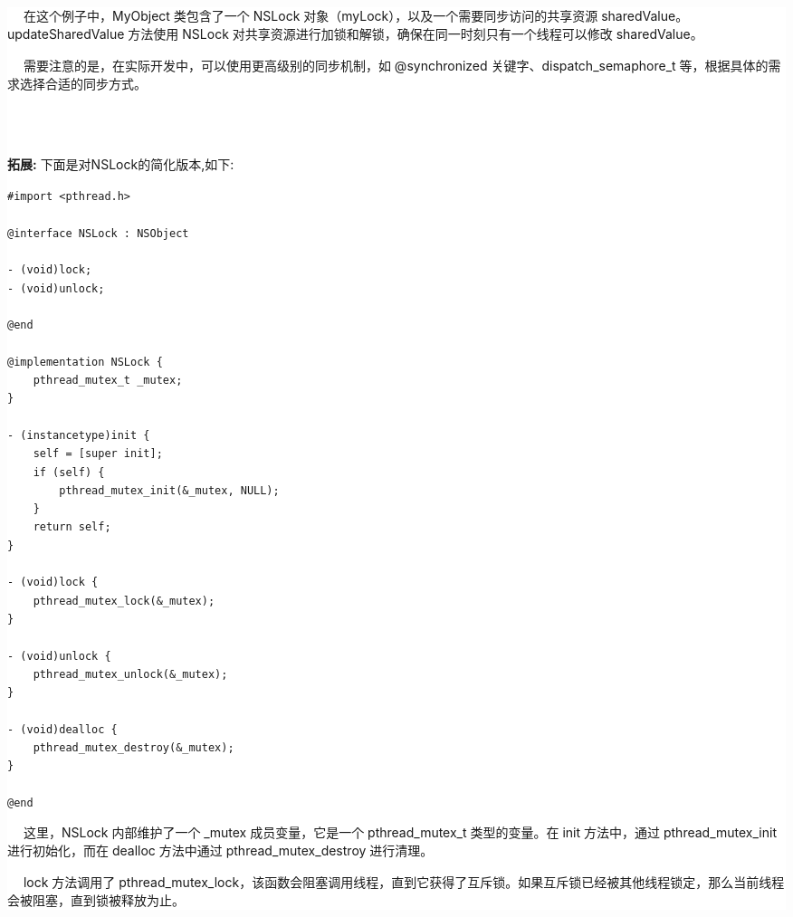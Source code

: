 ```
```

&emsp; 在这个例子中，MyObject 类包含了一个 NSLock 对象（myLock），以及一个需要同步访问的共享资源 sharedValue。updateSharedValue 方法使用 NSLock 对共享资源进行加锁和解锁，确保在同一时刻只有一个线程可以修改 sharedValue。

&emsp; 需要注意的是，在实际开发中，可以使用更高级别的同步机制，如 @synchronized 关键字、dispatch_semaphore_t 等，根据具体的需求选择合适的同步方式。

<br/><br/>

**拓展:** 
下面是对NSLock的简化版本,如下:

```
#import <pthread.h>

@interface NSLock : NSObject

- (void)lock;
- (void)unlock;

@end

@implementation NSLock {
    pthread_mutex_t _mutex;
}

- (instancetype)init {
    self = [super init];
    if (self) {
        pthread_mutex_init(&_mutex, NULL);
    }
    return self;
}

- (void)lock {
    pthread_mutex_lock(&_mutex);
}

- (void)unlock {
    pthread_mutex_unlock(&_mutex);
}

- (void)dealloc {
    pthread_mutex_destroy(&_mutex);
}

@end

```
&emsp; 这里，NSLock 内部维护了一个 _mutex 成员变量，它是一个 pthread_mutex_t 类型的变量。在 init 方法中，通过 pthread_mutex_init 进行初始化，而在 dealloc 方法中通过 pthread_mutex_destroy 进行清理。

&emsp; lock 方法调用了 pthread_mutex_lock，该函数会阻塞调用线程，直到它获得了互斥锁。如果互斥锁已经被其他线程锁定，那么当前线程会被阻塞，直到锁被释放为止。
